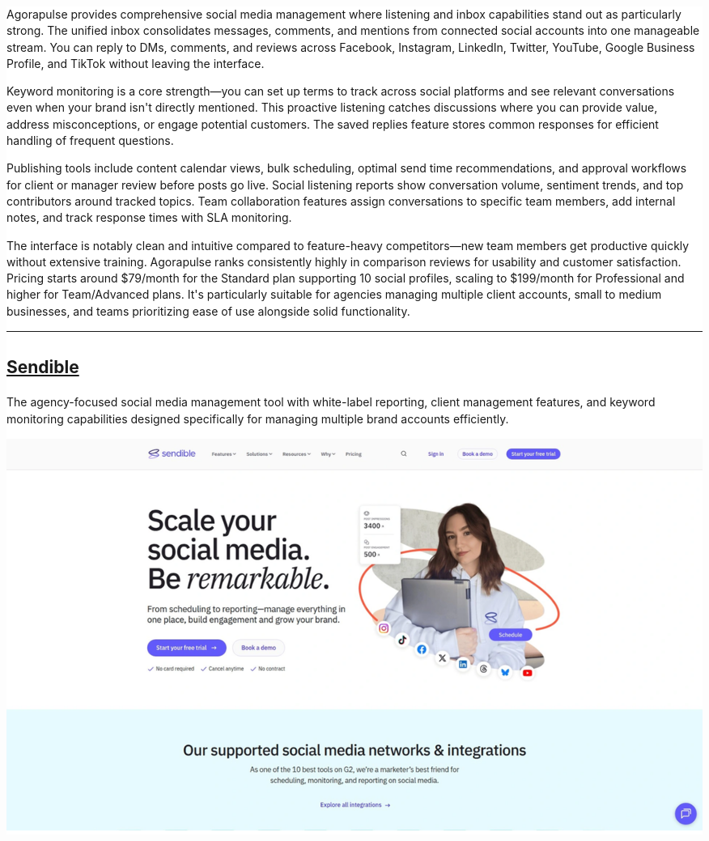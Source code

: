 
Agorapulse provides comprehensive social media management where listening and inbox capabilities stand out as particularly strong. The unified inbox consolidates messages, comments, and mentions from connected social accounts into one manageable stream. You can reply to DMs, comments, and reviews across Facebook, Instagram, LinkedIn, Twitter, YouTube, Google Business Profile, and TikTok without leaving the interface.

Keyword monitoring is a core strength—you can set up terms to track across social platforms and see relevant conversations even when your brand isn't directly mentioned. This proactive listening catches discussions where you can provide value, address misconceptions, or engage potential customers. The saved replies feature stores common responses for efficient handling of frequent questions.

Publishing tools include content calendar views, bulk scheduling, optimal send time recommendations, and approval workflows for client or manager review before posts go live. Social listening reports show conversation volume, sentiment trends, and top contributors around tracked topics. Team collaboration features assign conversations to specific team members, add internal notes, and track response times with SLA monitoring.

The interface is notably clean and intuitive compared to feature-heavy competitors—new team members get productive quickly without extensive training. Agorapulse ranks consistently highly in comparison reviews for usability and customer satisfaction. Pricing starts around $79/month for the Standard plan supporting 10 social profiles, scaling to $199/month for Professional and higher for Team/Advanced plans. It's particularly suitable for agencies managing multiple client accounts, small to medium businesses, and teams prioritizing ease of use alongside solid functionality.

***

## **[Sendible](https://www.sendible.com)**

The agency-focused social media management tool with white-label reporting, client management features, and keyword monitoring capabilities designed specifically for managing multiple brand accounts efficiently.

![Sendible Screenshot](image/sendible.webp)
